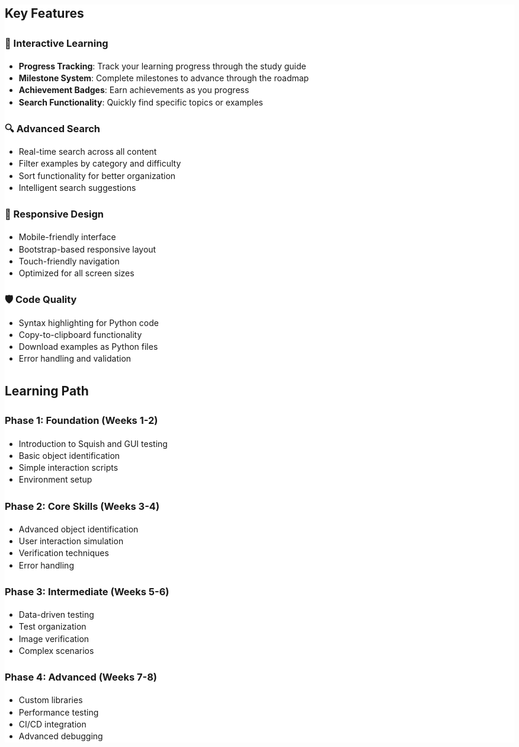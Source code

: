 ## Key Features

### 🎯 Interactive Learning
- **Progress Tracking**: Track your learning progress through the study guide
- **Milestone System**: Complete milestones to advance through the roadmap
- **Achievement Badges**: Earn achievements as you progress
- **Search Functionality**: Quickly find specific topics or examples

### 🔍 Advanced Search
- Real-time search across all content
- Filter examples by category and difficulty
- Sort functionality for better organization
- Intelligent search suggestions

### 📱 Responsive Design
- Mobile-friendly interface
- Bootstrap-based responsive layout
- Touch-friendly navigation
- Optimized for all screen sizes

### 🛡️ Code Quality
- Syntax highlighting for Python code
- Copy-to-clipboard functionality
- Download examples as Python files
- Error handling and validation

## Learning Path

### Phase 1: Foundation (Weeks 1-2)
- Introduction to Squish and GUI testing
- Basic object identification
- Simple interaction scripts
- Environment setup

### Phase 2: Core Skills (Weeks 3-4)
- Advanced object identification
- User interaction simulation
- Verification techniques
- Error handling

### Phase 3: Intermediate (Weeks 5-6)
- Data-driven testing
- Test organization
- Image verification
- Complex scenarios

### Phase 4: Advanced (Weeks 7-8)
- Custom libraries
- Performance testing
- CI/CD integration
- Advanced debugging
